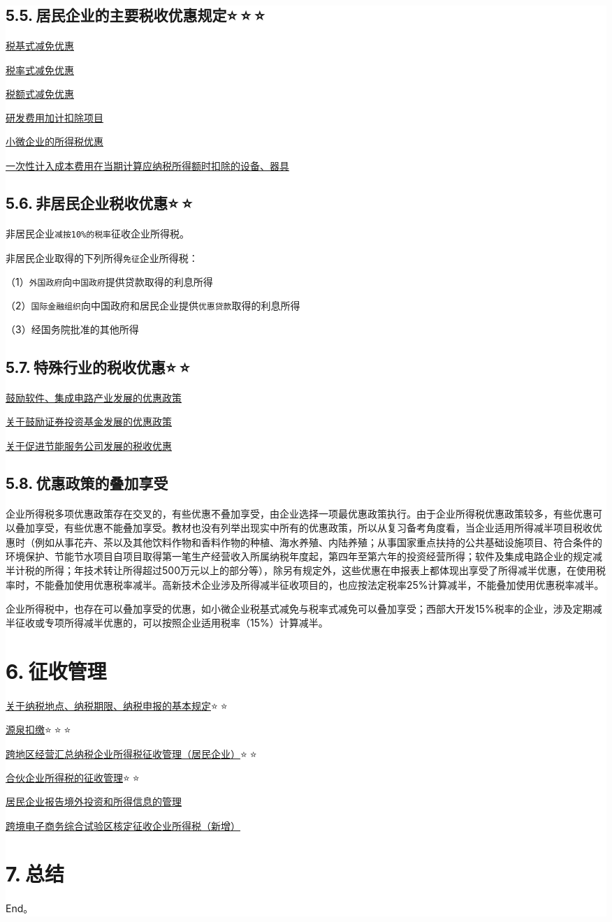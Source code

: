 ## 5.5. 居民企业的主要税收优惠规定:star: :star: :star: 

[税基式减免优惠](../../../../CPA6in1/CPA6in1/2税法/C04.企业所得税法.税基式减免优惠.md)

[税率式减免优惠](../../../../CPA6in1/CPA6in1/2税法/C04.企业所得税法.税率式减免优惠.md)

[税额式减免优惠](../../../../CPA6in1/CPA6in1/2税法/C04.企业所得税法.税额式减免优惠.md)

[研发费用加计扣除项目](../../../../CPA6in1/CPA6in1/2税法/C04.企业所得税法.研发费用加计扣除项目.md)

[小微企业的所得税优惠](../../../../CPA6in1/CPA6in1/2税法/C04.企业所得税法.小微企业的所得税优惠.md)

[一次性计入成本费用在当期计算应纳税所得额时扣除的设备、器具](../../../../CPA6in1/CPA6in1/2税法/C04.企业所得税法.一次性计入成本费用在当期计算应纳税所得额时扣除的设备、器具.md)

## 5.6. 非居民企业税收优惠:star: :star: 

非居民企业`减按10%的税率`征收企业所得税。

非居民企业取得的下列所得`免征`企业所得税：

（1）`外国政府`向`中国政府`提供贷款取得的利息所得

（2）`国际金融组织`向中国政府和居民企业提供`优惠贷款`取得的利息所得

（3）经国务院批准的其他所得

## 5.7. 特殊行业的税收优惠:star: :star: 

[鼓励软件、集成电路产业发展的优惠政策](../../../../CPA6in1/CPA6in1/2税法/C04.企业所得税法.鼓励软件、集成电路产业发展的优惠政策.md)

[关于鼓励证券投资基金发展的优惠政策](../../../../CPA6in1/CPA6in1/2税法/C04.企业所得税法.关于鼓励证券投资基金发展的优惠政策.md)

[关于促进节能服务公司发展的税收优惠](../../../../CPA6in1/CPA6in1/2税法/C04.企业所得税法.关于促进节能服务公司发展的税收优惠.md)

## 5.8. 优惠政策的叠加享受

企业所得税多项优惠政策存在交叉的，有些优惠不叠加享受，由企业选择一项最优惠政策执行。由于企业所得税优惠政策较多，有些优惠可以叠加享受，有些优惠不能叠加享受。教材也没有列举出现实中所有的优惠政策，所以从复习备考角度看，当企业适用所得减半项目税收优惠时（例如从事花卉、茶以及其他饮料作物和香料作物的种植、海水养殖、内陆养殖；从事国家重点扶持的公共基础设施项目、符合条件的环境保护、节能节水项目自项目取得第一笔生产经营收入所属纳税年度起，第四年至第六年的投资经营所得；软件及集成电路企业的规定减半计税的所得；年技术转让所得超过500万元以上的部分等），除另有规定外，这些优惠在申报表上都体现出享受了所得减半优惠，在使用税率时，不能叠加使用优惠税率减半。高新技术企业涉及所得减半征收项目的，也应按法定税率25%计算减半，不能叠加使用优惠税率减半。

企业所得税中，也存在可以叠加享受的优惠，如小微企业税基式减免与税率式减免可以叠加享受；西部大开发15%税率的企业，涉及定期减半征收或专项所得减半优惠的，可以按照企业适用税率（15%）计算减半。

# 6. 征收管理

[关于纳税地点、纳税期限、纳税申报的基本规定](../../../../CPA6in1/CPA6in1/2税法/C04.企业所得税法.关于纳税地点、纳税期限、纳税申报的基本规定.md):star: :star: 

[源泉扣缴](../../../../CPA6in1/CPA6in1/2税法/C04.企业所得税法.源泉扣缴.md):star: :star: :star: 

[跨地区经营汇总纳税企业所得税征收管理（居民企业）](../../../../CPA6in1/CPA6in1/2税法/C04.企业所得税法.跨地区经营汇总纳税企业所得税征收管理（居民企业）.md):star: :star: 

[合伙企业所得税的征收管理](../../../../CPA6in1/CPA6in1/2税法/C04.企业所得税法.合伙企业所得税的征收管理.md):star: :star: 

[居民企业报告境外投资和所得信息的管理](../../../../CPA6in1/CPA6in1/2税法/C04.企业所得税法.居民企业报告境外投资和所得信息的管理.md)

[跨境电子商务综合试验区核定征收企业所得税（新增）](../../../../CPA6in1/CPA6in1/2税法/C04.企业所得税法.跨境电子商务综合试验区核定征收企业所得税（新增）.md)

# 7. 总结

End。
